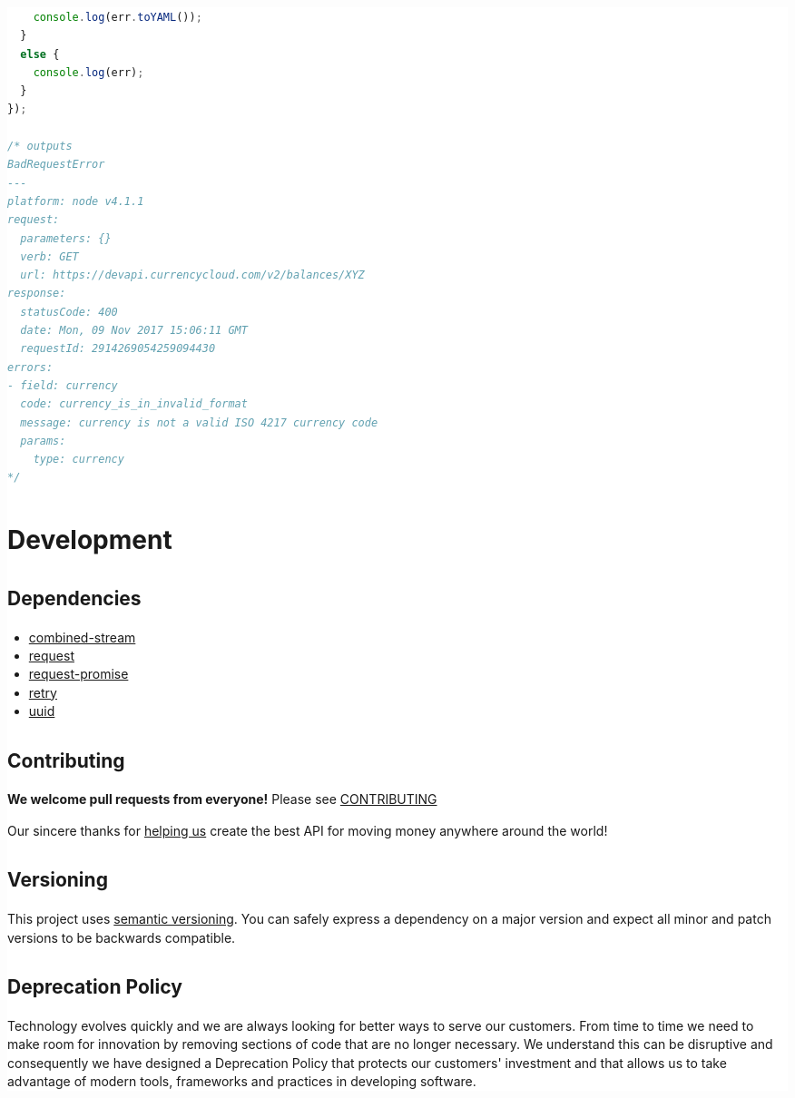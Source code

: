 ```js
    console.log(err.toYAML());
  } 
  else {
    console.log(err);
  }  
});

/* outputs
BadRequestError
---
platform: node v4.1.1
request:
  parameters: {}
  verb: GET
  url: https://devapi.currencycloud.com/v2/balances/XYZ
response:
  statusCode: 400
  date: Mon, 09 Nov 2017 15:06:11 GMT
  requestId: 2914269054259094430
errors:
- field: currency
  code: currency_is_in_invalid_format
  message: currency is not a valid ISO 4217 currency code
  params:
    type: currency
*/
```

# Development

## Dependencies
* [combined-stream][combined-stream]
* [request][request]
* [request-promise][request-promise]
* [retry][retry]
* [uuid][uuid]

## Contributing
**We welcome pull requests from everyone!** Please see [CONTRIBUTING][contr]

Our sincere thanks for [helping us][hof] create the best API for moving money anywhere around the world!

## Versioning
This project uses [semantic versioning][semver]. You can safely express a dependency on a major version and expect all minor and patch versions to be backwards compatible.

## Deprecation Policy
Technology evolves quickly and we are always looking for better ways to serve our customers. From time to time we need to make room for innovation by removing sections of code that are no longer necessary. We understand this can be disruptive and consequently we have designed a Deprecation Policy that protects our customers' investment and that allows us to take advantage of modern tools, frameworks and practices in developing software.


[introduction]:    https://developer.currencycloud.com/overview/
[overview]:        https://developer.currencycloud.com/overview/
[examples]:        examples
[request-promise]: https://www.npmjs.com/package/request-promise
[combined-stream]: https://www.npmjs.com/package/combined-stream
[request]:         https://www.npmjs.com/package/request
[semver]:          http://semver.org/
[mocha]:           https://mochajs.org/
[chai]:            http://chaijs.com/
[nock]:            https://github.com/node-nock/nock
[registration]:    https://developer.currencycloud.com/register-for-an-api-key/
[license]:         LICENSE.md
[contr]:           CONTRIBUTING.md
[hof]:             HALL_OF_FAME.md
[retry]:          https://www.npmjs.com/package/retry
[uuid]:           https://www.npmjs.com/package/uuid